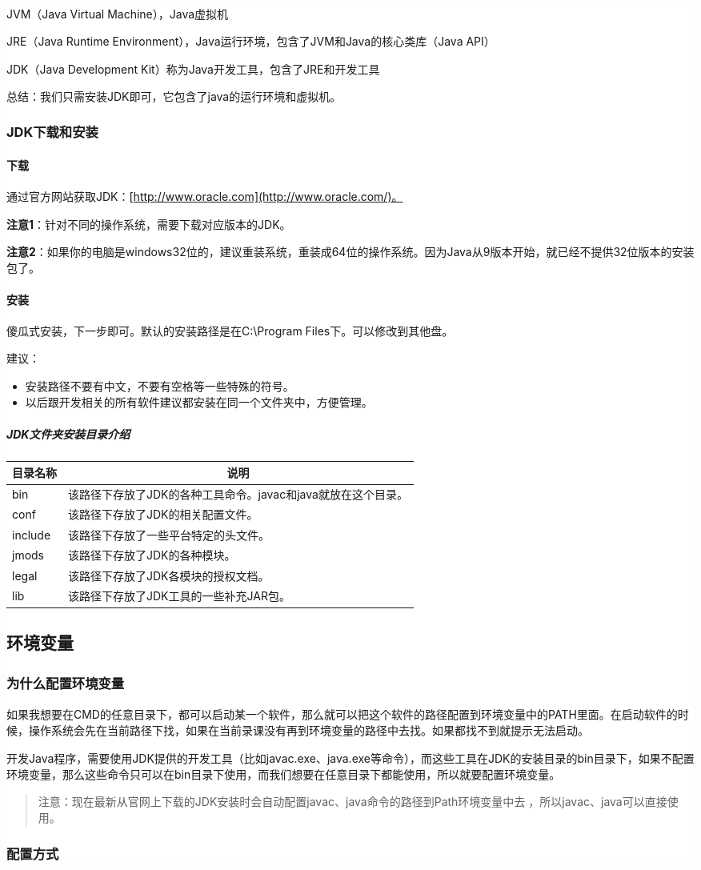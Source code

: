 JVM（Java Virtual Machine），Java虚拟机

JRE（Java Runtime Environment），Java运行环境，包含了JVM和Java的核心类库（Java API）

JDK（Java Development Kit）称为Java开发工具，包含了JRE和开发工具

总结：我们只需安装JDK即可，它包含了java的运行环境和虚拟机。

### JDK下载和安装

#### 下载

通过官方网站获取JDK：[http://www.oracle.com](http://www.oracle.com/)。

**注意1**：针对不同的操作系统，需要下载对应版本的JDK。

**注意2**：如果你的电脑是windows32位的，建议重装系统，重装成64位的操作系统。因为Java从9版本开始，就已经不提供32位版本的安装包了。

#### 安装

傻瓜式安装，下一步即可。默认的安装路径是在C:\Program Files下。可以修改到其他盘。

建议：

- 安装路径不要有中文，不要有空格等一些特殊的符号。
- 以后跟开发相关的所有软件建议都安装在同一个文件夹中，方便管理。

##### JDK文件夹安装目录介绍

| 目录名称 | 说明                                                         |
| -------- | ------------------------------------------------------------ |
| bin      | 该路径下存放了JDK的各种工具命令。javac和java就放在这个目录。 |
| conf     | 该路径下存放了JDK的相关配置文件。                            |
| include  | 该路径下存放了一些平台特定的头文件。                         |
| jmods    | 该路径下存放了JDK的各种模块。                                |
| legal    | 该路径下存放了JDK各模块的授权文档。                          |
| lib      | 该路径下存放了JDK工具的一些补充JAR包。                       |

## 环境变量

### 为什么配置环境变量

如果我想要在CMD的任意目录下，都可以启动某一个软件，那么就可以把这个软件的路径配置到环境变量中的PATH里面。在启动软件的时候，操作系统会先在当前路径下找，如果在当前录课没有再到环境变量的路径中去找。如果都找不到就提示无法启动。

开发Java程序，需要使用JDK提供的开发工具（比如javac.exe、java.exe等命令），而这些工具在JDK的安装目录的bin目录下，如果不配置环境变量，那么这些命令只可以在bin目录下使用，而我们想要在任意目录下都能使用，所以就要配置环境变量。

>  注意：现在最新从官网上下载的JDK安装时会自动配置javac、java命令的路径到Path环境变量中去 ，所以javac、java可以直接使用。

### 配置方式
